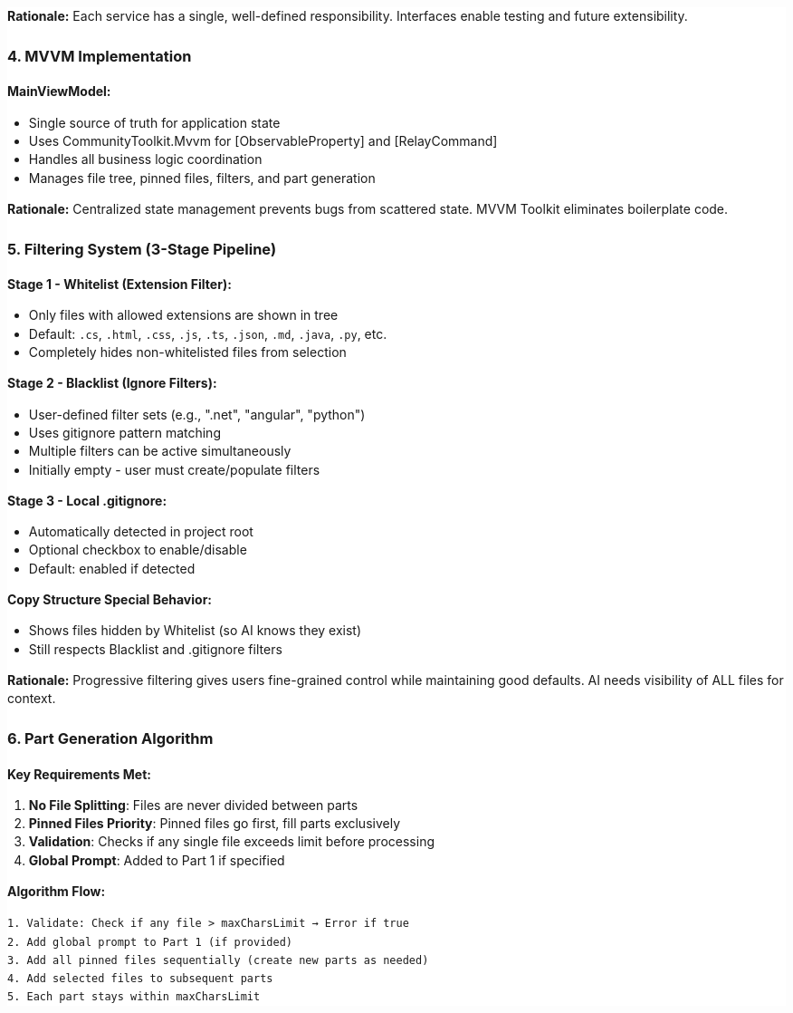 **Rationale:** Each service has a single, well-defined responsibility. Interfaces enable testing and future extensibility.

### 4. MVVM Implementation

**MainViewModel:**
- Single source of truth for application state
- Uses CommunityToolkit.Mvvm for [ObservableProperty] and [RelayCommand]
- Handles all business logic coordination
- Manages file tree, pinned files, filters, and part generation

**Rationale:** Centralized state management prevents bugs from scattered state. MVVM Toolkit eliminates boilerplate code.

### 5. Filtering System (3-Stage Pipeline)

**Stage 1 - Whitelist (Extension Filter):**
- Only files with allowed extensions are shown in tree
- Default: `.cs`, `.html`, `.css`, `.js`, `.ts`, `.json`, `.md`, `.java`, `.py`, etc.
- Completely hides non-whitelisted files from selection

**Stage 2 - Blacklist (Ignore Filters):**
- User-defined filter sets (e.g., ".net", "angular", "python")
- Uses gitignore pattern matching
- Multiple filters can be active simultaneously
- Initially empty - user must create/populate filters

**Stage 3 - Local .gitignore:**
- Automatically detected in project root
- Optional checkbox to enable/disable
- Default: enabled if detected

**Copy Structure Special Behavior:**
- Shows files hidden by Whitelist (so AI knows they exist)
- Still respects Blacklist and .gitignore filters

**Rationale:** Progressive filtering gives users fine-grained control while maintaining good defaults. AI needs visibility of ALL files for context.

### 6. Part Generation Algorithm

**Key Requirements Met:**
1. **No File Splitting**: Files are never divided between parts
2. **Pinned Files Priority**: Pinned files go first, fill parts exclusively
3. **Validation**: Checks if any single file exceeds limit before processing
4. **Global Prompt**: Added to Part 1 if specified

**Algorithm Flow:**
```
1. Validate: Check if any file > maxCharsLimit → Error if true
2. Add global prompt to Part 1 (if provided)
3. Add all pinned files sequentially (create new parts as needed)
4. Add selected files to subsequent parts
5. Each part stays within maxCharsLimit
```
